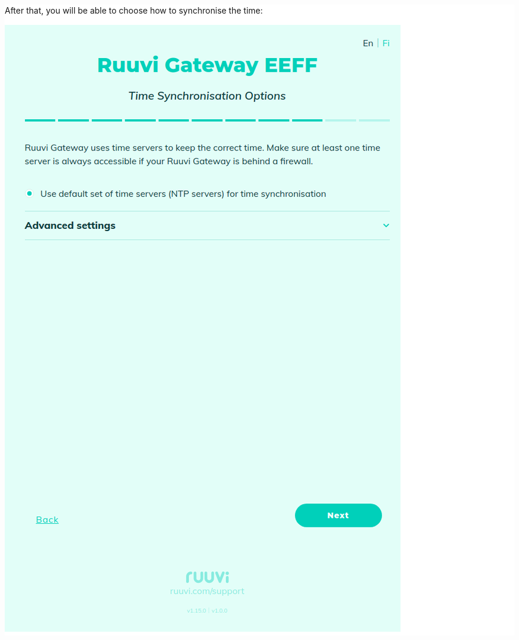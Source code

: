 After that, you will be able to choose how to synchronise the time:

![time_sync_default](images/time_sync_default.png)
